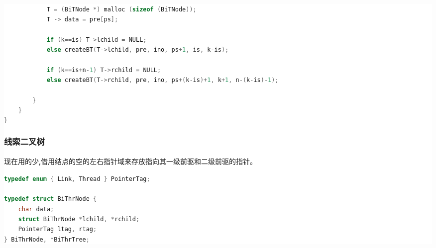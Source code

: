 ```cpp
            T = (BiTNode *) malloc (sizeof (BiTNode));
            T -> data = pre[ps];
            
            if (k==is) T->lchild = NULL;
            else createBT(T->lchild, pre, ino, ps+1, is, k-is);

            if (k==is+n-1) T->rchild = NULL;
            else createBT(T->rchild, pre, ino, ps+(k-is)+1, k+1, n-(k-is)-1);

        }
    }
}

```

### 线索二叉树


现在用的少,借用结点的空的左右指针域来存放指向其一级前驱和二级前驱的指针。
```cpp
typedef enum { Link, Thread } PointerTag;

typedef struct BiThrNode {
    char data;
    struct BiThrNode *lchild, *rchild;
    PointerTag ltag, rtag;
} BiThrNode, *BiThrTree;
```


